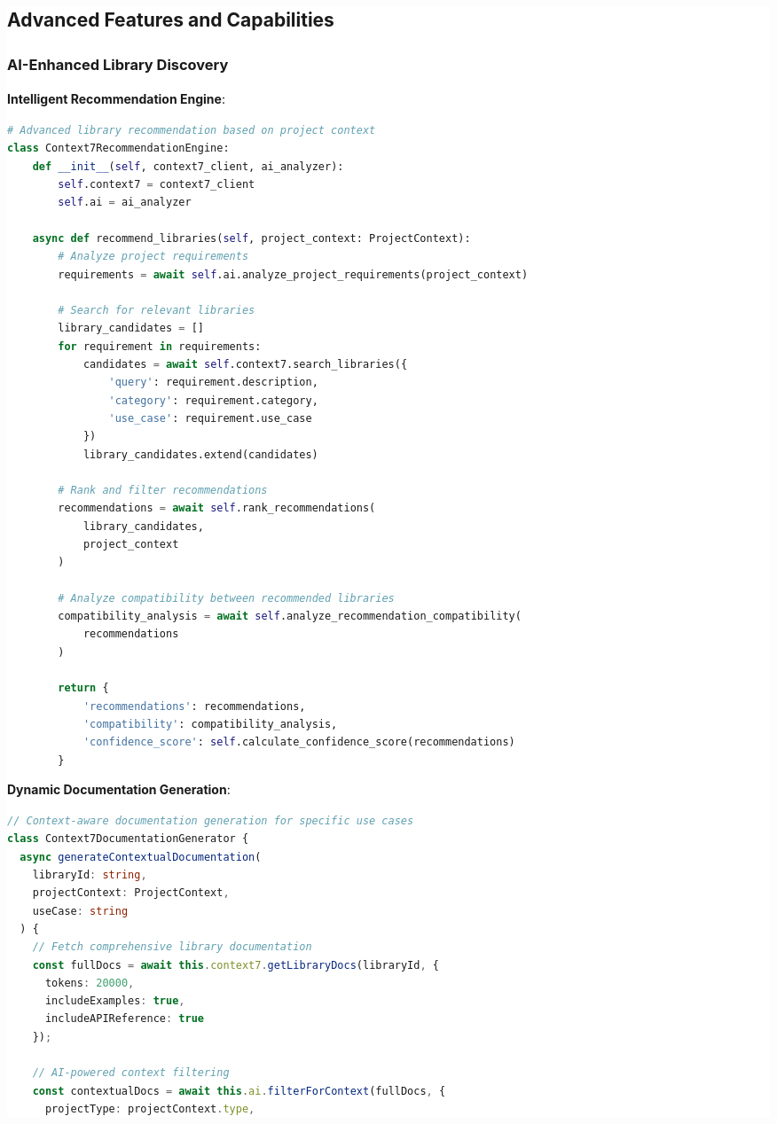 
## Advanced Features and Capabilities

### **AI-Enhanced Library Discovery**

**Intelligent Recommendation Engine**:
```python
# Advanced library recommendation based on project context
class Context7RecommendationEngine:
    def __init__(self, context7_client, ai_analyzer):
        self.context7 = context7_client
        self.ai = ai_analyzer
    
    async def recommend_libraries(self, project_context: ProjectContext):
        # Analyze project requirements
        requirements = await self.ai.analyze_project_requirements(project_context)
        
        # Search for relevant libraries
        library_candidates = []
        for requirement in requirements:
            candidates = await self.context7.search_libraries({
                'query': requirement.description,
                'category': requirement.category,
                'use_case': requirement.use_case
            })
            library_candidates.extend(candidates)
        
        # Rank and filter recommendations
        recommendations = await self.rank_recommendations(
            library_candidates, 
            project_context
        )
        
        # Analyze compatibility between recommended libraries
        compatibility_analysis = await self.analyze_recommendation_compatibility(
            recommendations
        )
        
        return {
            'recommendations': recommendations,
            'compatibility': compatibility_analysis,
            'confidence_score': self.calculate_confidence_score(recommendations)
        }
```

**Dynamic Documentation Generation**:
```typescript
// Context-aware documentation generation for specific use cases
class Context7DocumentationGenerator {
  async generateContextualDocumentation(
    libraryId: string,
    projectContext: ProjectContext,
    useCase: string
  ) {
    // Fetch comprehensive library documentation
    const fullDocs = await this.context7.getLibraryDocs(libraryId, {
      tokens: 20000,
      includeExamples: true,
      includeAPIReference: true
    });
    
    // AI-powered context filtering
    const contextualDocs = await this.ai.filterForContext(fullDocs, {
      projectType: projectContext.type,
```